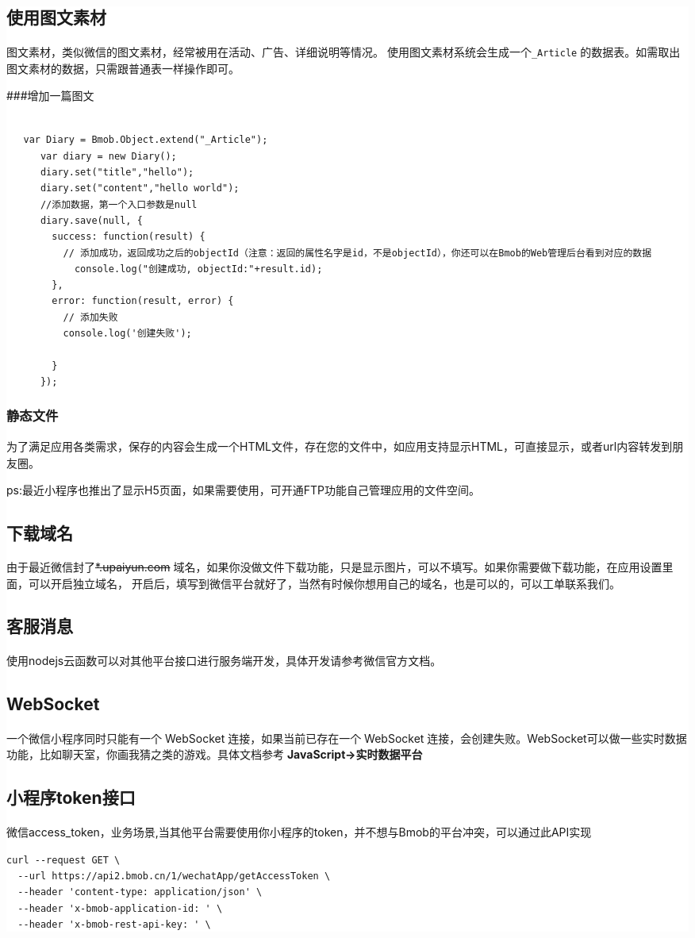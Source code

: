 ## 使用图文素材
图文素材，类似微信的图文素材，经常被用在活动、广告、详细说明等情况。
使用图文素材系统会生成一个`_Article` 的数据表。如需取出图文素材的数据，只需跟普通表一样操作即可。




###增加一篇图文
```

   var Diary = Bmob.Object.extend("_Article");
      var diary = new Diary();
      diary.set("title","hello");
      diary.set("content","hello world");
      //添加数据，第一个入口参数是null
      diary.save(null, {
        success: function(result) {
          // 添加成功，返回成功之后的objectId（注意：返回的属性名字是id，不是objectId），你还可以在Bmob的Web管理后台看到对应的数据
            console.log("创建成功, objectId:"+result.id);
        },
        error: function(result, error) {
          // 添加失败
          console.log('创建失败');

        }
      });

```

### 静态文件
为了满足应用各类需求，保存的内容会生成一个HTML文件，存在您的文件中，如应用支持显示HTML，可直接显示，或者url内容转发到朋友圈。

ps:最近小程序也推出了显示H5页面，如果需要使用，可开通FTP功能自己管理应用的文件空间。


## 下载域名

由于最近微信封了~~*.upaiyun.com~~	域名，如果你没做文件下载功能，只是显示图片，可以不填写。如果你需要做下载功能，在应用设置里面，可以开启独立域名， 开启后，填写到微信平台就好了，当然有时候你想用自己的域名，也是可以的，可以工单联系我们。

## 客服消息
使用nodejs云函数可以对其他平台接口进行服务端开发，具体开发请参考微信官方文档。

## WebSocket
一个微信小程序同时只能有一个 WebSocket 连接，如果当前已存在一个 WebSocket 连接，会创建失败。WebSocket可以做一些实时数据功能，比如聊天室，你画我猜之类的游戏。具体文档参考 **JavaScript->实时数据平台**

## 小程序token接口
微信access_token，业务场景,当其他平台需要使用你小程序的token，并不想与Bmob的平台冲突，可以通过此API实现
```
curl --request GET \
  --url https://api2.bmob.cn/1/wechatApp/getAccessToken \
  --header 'content-type: application/json' \
  --header 'x-bmob-application-id: ' \
  --header 'x-bmob-rest-api-key: ' \
```
